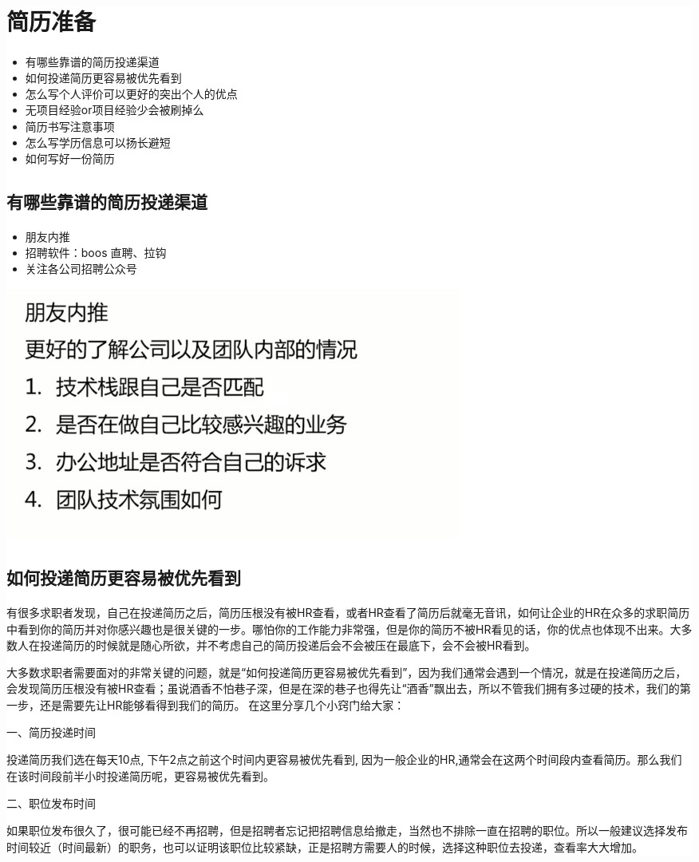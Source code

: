 # 简历准备

- 有哪些靠谱的简历投递渠道
- 如何投递简历更容易被优先看到
- 怎么写个人评价可以更好的突出个人的优点
- 无项目经验or项目经验少会被刷掉么
- 简历书写注意事项
- 怎么写学历信息可以扬长避短
- 如何写好一份简历

## 有哪些靠谱的简历投递渠道

- 朋友内推
- 招聘软件：boos 直聘、拉钩
- 关注各公司招聘公众号

![](./img/13-01.PNG)

## 如何投递简历更容易被优先看到

有很多求职者发现，自己在投递简历之后，简历压根没有被HR查看，或者HR查看了简历后就毫无音讯，如何让企业的HR在众多的求职简历中看到你的简历并对你感兴趣也是很关键的一步。哪怕你的工作能力非常强，但是你的简历不被HR看见的话，你的优点也体现不出来。大多数人在投递简历的时候就是随心所欲，并不考虑自己的简历投递后会不会被压在最底下，会不会被HR看到。

大多数求职者需要面对的非常关键的问题，就是“如何投递简历更容易被优先看到”，因为我们通常会遇到一个情况，就是在投递简历之后，会发现简历压根没有被HR查看；虽说酒香不怕巷子深，但是在深的巷子也得先让“酒香”飘出去，所以不管我们拥有多过硬的技术，我们的第一步，还是需要先让HR能够看得到我们的简历。
在这里分享几个小窍门给大家：

一、简历投递时间

投递简历我们选在每天10点, 下午2点之前这个时间内更容易被优先看到, 因为一般企业的HR,通常会在这两个时间段内查看简历。那么我们在该时间段前半小时投递简历呢，更容易被优先看到。

二、职位发布时间

如果职位发布很久了，很可能已经不再招聘，但是招聘者忘记把招聘信息给撤走，当然也不排除一直在招聘的职位。所以一般建议选择发布时间较近（时间最新）的职务，也可以证明该职位比较紧缺，正是招聘方需要人的时候，选择这种职位去投递，查看率大大增加。
